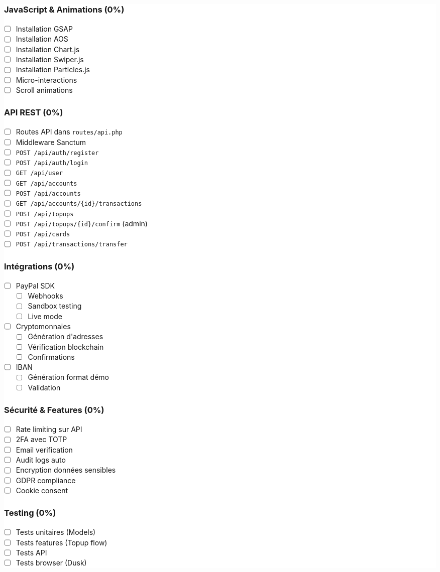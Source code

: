 ### JavaScript & Animations (0%)
- [ ] Installation GSAP
- [ ] Installation AOS
- [ ] Installation Chart.js
- [ ] Installation Swiper.js
- [ ] Installation Particles.js
- [ ] Micro-interactions
- [ ] Scroll animations

### API REST (0%)
- [ ] Routes API dans `routes/api.php`
- [ ] Middleware Sanctum
- [ ] `POST /api/auth/register`
- [ ] `POST /api/auth/login`
- [ ] `GET /api/user`
- [ ] `GET /api/accounts`
- [ ] `POST /api/accounts`
- [ ] `GET /api/accounts/{id}/transactions`
- [ ] `POST /api/topups`
- [ ] `POST /api/topups/{id}/confirm` (admin)
- [ ] `POST /api/cards`
- [ ] `POST /api/transactions/transfer`

### Intégrations (0%)
- [ ] PayPal SDK
  - [ ] Webhooks
  - [ ] Sandbox testing
  - [ ] Live mode
  
- [ ] Cryptomonnaies
  - [ ] Génération d'adresses
  - [ ] Vérification blockchain
  - [ ] Confirmations
  
- [ ] IBAN
  - [ ] Génération format démo
  - [ ] Validation

### Sécurité & Features (0%)
- [ ] Rate limiting sur API
- [ ] 2FA avec TOTP
- [ ] Email verification
- [ ] Audit logs auto
- [ ] Encryption données sensibles
- [ ] GDPR compliance
- [ ] Cookie consent

### Testing (0%)
- [ ] Tests unitaires (Models)
- [ ] Tests features (Topup flow)
- [ ] Tests API
- [ ] Tests browser (Dusk)
